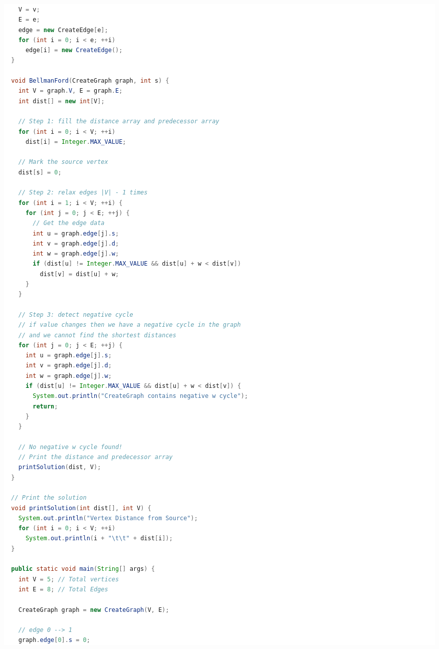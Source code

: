 ```java
    V = v;
    E = e;
    edge = new CreateEdge[e];
    for (int i = 0; i < e; ++i)
      edge[i] = new CreateEdge();
  }

  void BellmanFord(CreateGraph graph, int s) {
    int V = graph.V, E = graph.E;
    int dist[] = new int[V];

    // Step 1: fill the distance array and predecessor array
    for (int i = 0; i < V; ++i)
      dist[i] = Integer.MAX_VALUE;

    // Mark the source vertex
    dist[s] = 0;

    // Step 2: relax edges |V| - 1 times
    for (int i = 1; i < V; ++i) {
      for (int j = 0; j < E; ++j) {
        // Get the edge data
        int u = graph.edge[j].s;
        int v = graph.edge[j].d;
        int w = graph.edge[j].w;
        if (dist[u] != Integer.MAX_VALUE && dist[u] + w < dist[v])
          dist[v] = dist[u] + w;
      }
    }

    // Step 3: detect negative cycle
    // if value changes then we have a negative cycle in the graph
    // and we cannot find the shortest distances
    for (int j = 0; j < E; ++j) {
      int u = graph.edge[j].s;
      int v = graph.edge[j].d;
      int w = graph.edge[j].w;
      if (dist[u] != Integer.MAX_VALUE && dist[u] + w < dist[v]) {
        System.out.println("CreateGraph contains negative w cycle");
        return;
      }
    }

    // No negative w cycle found!
    // Print the distance and predecessor array
    printSolution(dist, V);
  }

  // Print the solution
  void printSolution(int dist[], int V) {
    System.out.println("Vertex Distance from Source");
    for (int i = 0; i < V; ++i)
      System.out.println(i + "\t\t" + dist[i]);
  }

  public static void main(String[] args) {
    int V = 5; // Total vertices
    int E = 8; // Total Edges

    CreateGraph graph = new CreateGraph(V, E);

    // edge 0 --> 1
    graph.edge[0].s = 0;
```